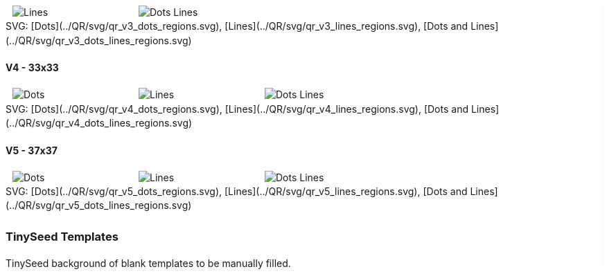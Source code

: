 <a href="../QR/png/qr_v3_lines_regions.png">
  <img src="../QR/png/qr_v3_lines_regions.png" alt="Lines" style="width: 20%; float: left; margin-left: 10px;">
</a>

<a href="../QR/png/qr_v3_dots_lines_regions.png">
  <img src="../QR/png/qr_v3_dots_lines_regions.png" alt="Dots Lines" style="width: 20%; float: left; margin-left: 10px;">
</a>

<div style="clear: both"></div>
SVG: [Dots](../QR/svg/qr_v3_dots_regions.svg), [Lines](../QR/svg/qr_v3_lines_regions.svg), [Dots and Lines](../QR/svg/qr_v3_dots_lines_regions.svg)

#### V4 - 33x33

<a href="../QR/png/qr_v4_dots_regions.png">
  <img src="../QR/png/qr_v4_dots_regions.png" alt="Dots" style="width: 20%; float: left; margin-left: 10px;">
</a>

<a href="../QR/png/qr_v4_lines_regions.png">
  <img src="../QR/png/qr_v4_lines_regions.png" alt="Lines" style="width: 20%; float: left; margin-left: 10px;">
</a>

<a href="../QR/png/qr_v4_dots_lines_regions.png">
  <img src="../QR/png/qr_v4_dots_lines_regions.png" alt="Dots Lines" style="width: 20%; float: left; margin-left: 10px;">
</a>

<div style="clear: both"></div>
SVG: [Dots](../QR/svg/qr_v4_dots_regions.svg), [Lines](../QR/svg/qr_v4_lines_regions.svg), [Dots and Lines](../QR/svg/qr_v4_dots_lines_regions.svg)

#### V5 - 37x37

<a href="../QR/png/qr_v5_dots_regions.png">
  <img src="../QR/png/qr_v5_dots_regions.png" alt="Dots" style="width: 20%; float: left; margin-left: 10px;">
</a>

<a href="../QR/png/qr_v5_lines_regions.png">
  <img src="../QR/png/qr_v5_lines_regions.png" alt="Lines" style="width: 20%; float: left; margin-left: 10px;">
</a>

<a href="../QR/png/qr_v5_dots_lines_regions.png">
  <img src="../QR/png/qr_v5_dots_lines_regions.png" alt="Dots Lines" style="width: 20%; float: left; margin-left: 10px;">
</a>

<div style="clear: both"></div>
SVG: [Dots](../QR/svg/qr_v5_dots_regions.svg), [Lines](../QR/svg/qr_v5_lines_regions.svg), [Dots and Lines](../QR/svg/qr_v5_dots_lines_regions.svg)

### TinySeed Templates

TinySeed background of blank templates to be manually filled.
